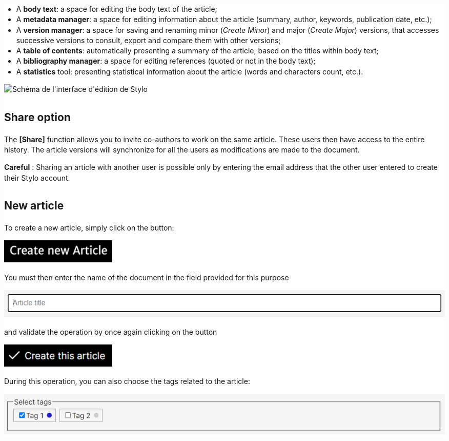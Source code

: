   - A **body text**: a space for editing the body text of the article;
  - A **metadata manager**: a space for editing information about the article (summary, author, keywords, publication date, etc.);
  - A **version manager**: a space for saving and renaming minor (*Create Minor*) and major (*Create Major*) versions, that accesses successive versions to consult, export and compare them with other versions;
  - A **table of contents**: automatically presenting a summary of the article, based on the titles within body text;
  - A **bibliography manager**: a space for editing references (quoted or not in the body text);
  - A **statistics** tool: presenting statistical information about the article (words and characters count, etc.).

![Schéma de l'interface d'édition de Stylo](uploads/images/SchémaInterface.PNG)

## Share option

The **[Share]** function allows you to invite co-authors to work on the same article. These users then have access to the entire history. The article versions will synchronize for all the users as modifications are made to the document.

**Careful** : Sharing an article with another user is possible only by entering the email address that the other user entered to create their Stylo account.

## New article

To create a new article, simply click on the button:

![Nouvel article](uploads/images/Create-V2.png)

You must then enter the name of the document in the field provided for this purpose

![Nommer un article](uploads/images/Title-V2.PNG)

and validate the operation by once again clicking on the button

![Valider nouvel article](uploads/images/Create-Validation-V2.png)

During this operation, you can also choose the tags related to the article:

![Add Tags](uploads/images/Tag-Select-V2.PNG)

